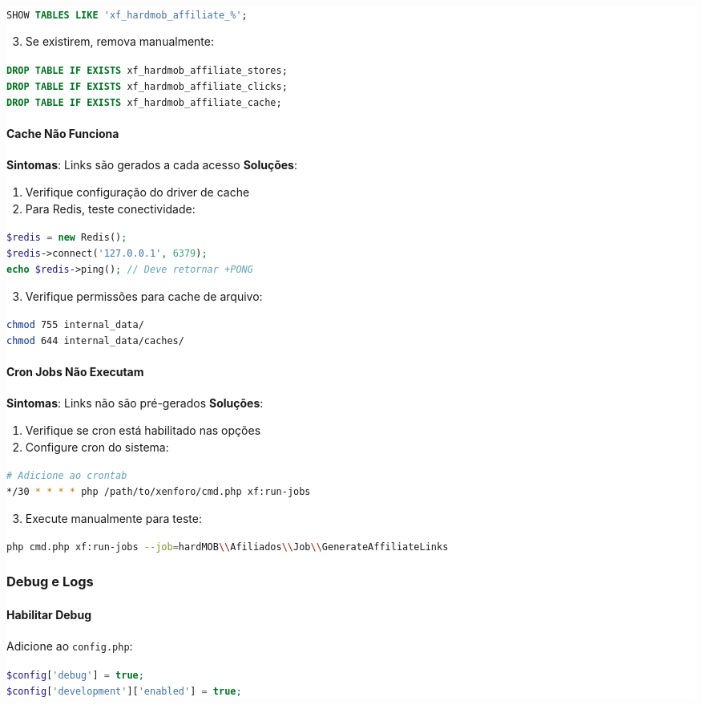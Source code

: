 ```sql
SHOW TABLES LIKE 'xf_hardmob_affiliate_%';
```

3. Se existirem, remova manualmente:

```sql
DROP TABLE IF EXISTS xf_hardmob_affiliate_stores;
DROP TABLE IF EXISTS xf_hardmob_affiliate_clicks;
DROP TABLE IF EXISTS xf_hardmob_affiliate_cache;
```

#### Cache Não Funciona

**Sintomas**: Links são gerados a cada acesso
**Soluções**:
1. Verifique configuração do driver de cache
2. Para Redis, teste conectividade:

```php
$redis = new Redis();
$redis->connect('127.0.0.1', 6379);
echo $redis->ping(); // Deve retornar +PONG
```

3. Verifique permissões para cache de arquivo:

```bash
chmod 755 internal_data/
chmod 644 internal_data/caches/
```

#### Cron Jobs Não Executam

**Sintomas**: Links não são pré-gerados
**Soluções**:
1. Verifique se cron está habilitado nas opções
2. Configure cron do sistema:

```bash
# Adicione ao crontab
*/30 * * * * php /path/to/xenforo/cmd.php xf:run-jobs
```

3. Execute manualmente para teste:

```bash
php cmd.php xf:run-jobs --job=hardMOB\\Afiliados\\Job\\GenerateAffiliateLinks
```

### Debug e Logs

#### Habilitar Debug

Adicione ao `config.php`:

```php
$config['debug'] = true;
$config['development']['enabled'] = true;
```
